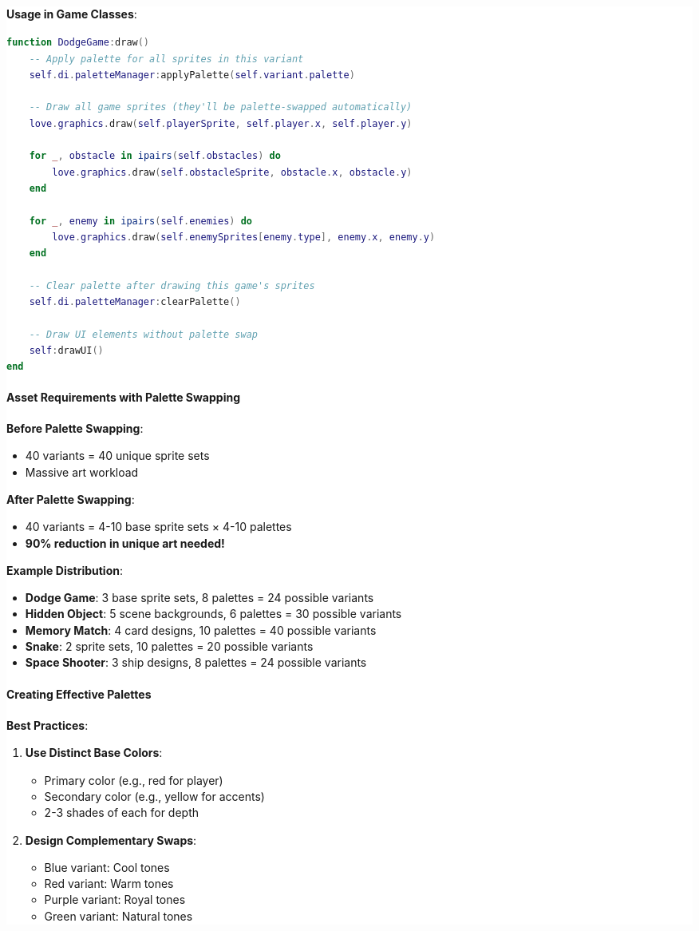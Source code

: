 **Usage in Game Classes**:

```lua
function DodgeGame:draw()
    -- Apply palette for all sprites in this variant
    self.di.paletteManager:applyPalette(self.variant.palette)

    -- Draw all game sprites (they'll be palette-swapped automatically)
    love.graphics.draw(self.playerSprite, self.player.x, self.player.y)

    for _, obstacle in ipairs(self.obstacles) do
        love.graphics.draw(self.obstacleSprite, obstacle.x, obstacle.y)
    end

    for _, enemy in ipairs(self.enemies) do
        love.graphics.draw(self.enemySprites[enemy.type], enemy.x, enemy.y)
    end

    -- Clear palette after drawing this game's sprites
    self.di.paletteManager:clearPalette()

    -- Draw UI elements without palette swap
    self:drawUI()
end
```

#### Asset Requirements with Palette Swapping

**Before Palette Swapping**:
- 40 variants = 40 unique sprite sets
- Massive art workload

**After Palette Swapping**:
- 40 variants = 4-10 base sprite sets × 4-10 palettes
- **90% reduction in unique art needed!**

**Example Distribution**:
- **Dodge Game**: 3 base sprite sets, 8 palettes = 24 possible variants
- **Hidden Object**: 5 scene backgrounds, 6 palettes = 30 possible variants
- **Memory Match**: 4 card designs, 10 palettes = 40 possible variants
- **Snake**: 2 sprite sets, 10 palettes = 20 possible variants
- **Space Shooter**: 3 ship designs, 8 palettes = 24 possible variants

#### Creating Effective Palettes

**Best Practices**:

1. **Use Distinct Base Colors**:
   - Primary color (e.g., red for player)
   - Secondary color (e.g., yellow for accents)
   - 2-3 shades of each for depth

2. **Design Complementary Swaps**:
   - Blue variant: Cool tones
   - Red variant: Warm tones
   - Purple variant: Royal tones
   - Green variant: Natural tones
